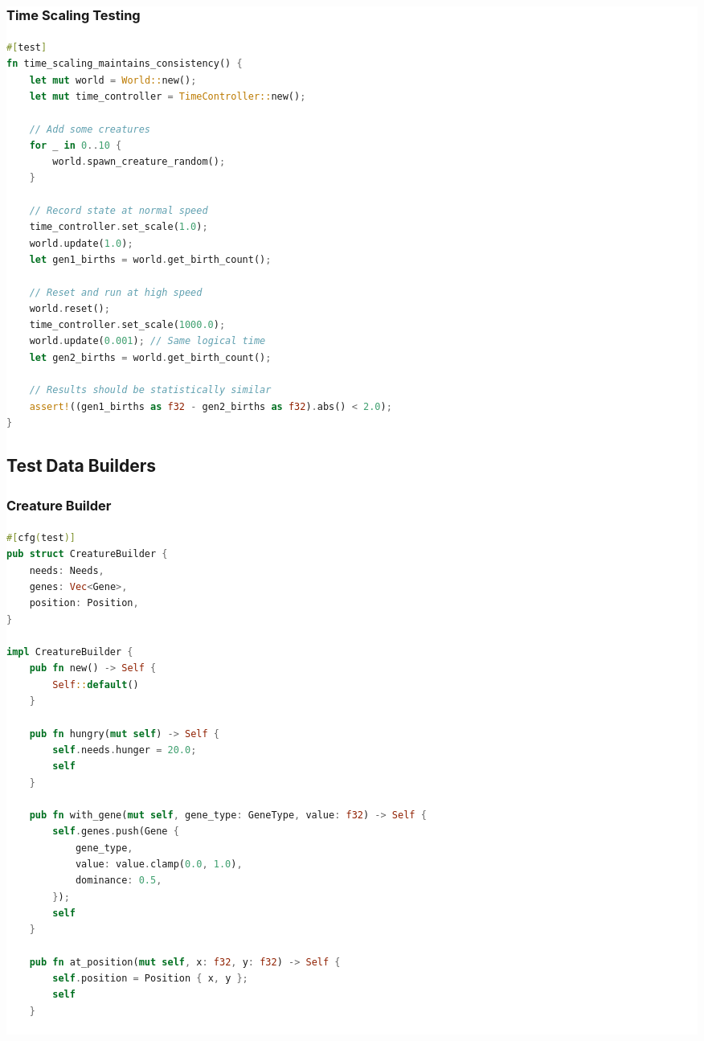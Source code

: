### Time Scaling Testing
```rust
#[test]
fn time_scaling_maintains_consistency() {
    let mut world = World::new();
    let mut time_controller = TimeController::new();
    
    // Add some creatures
    for _ in 0..10 {
        world.spawn_creature_random();
    }
    
    // Record state at normal speed
    time_controller.set_scale(1.0);
    world.update(1.0);
    let gen1_births = world.get_birth_count();
    
    // Reset and run at high speed
    world.reset();
    time_controller.set_scale(1000.0);
    world.update(0.001); // Same logical time
    let gen2_births = world.get_birth_count();
    
    // Results should be statistically similar
    assert!((gen1_births as f32 - gen2_births as f32).abs() < 2.0);
}
```

## Test Data Builders

### Creature Builder
```rust
#[cfg(test)]
pub struct CreatureBuilder {
    needs: Needs,
    genes: Vec<Gene>,
    position: Position,
}

impl CreatureBuilder {
    pub fn new() -> Self {
        Self::default()
    }
    
    pub fn hungry(mut self) -> Self {
        self.needs.hunger = 20.0;
        self
    }
    
    pub fn with_gene(mut self, gene_type: GeneType, value: f32) -> Self {
        self.genes.push(Gene {
            gene_type,
            value: value.clamp(0.0, 1.0),
            dominance: 0.5,
        });
        self
    }
    
    pub fn at_position(mut self, x: f32, y: f32) -> Self {
        self.position = Position { x, y };
        self
    }
    
```